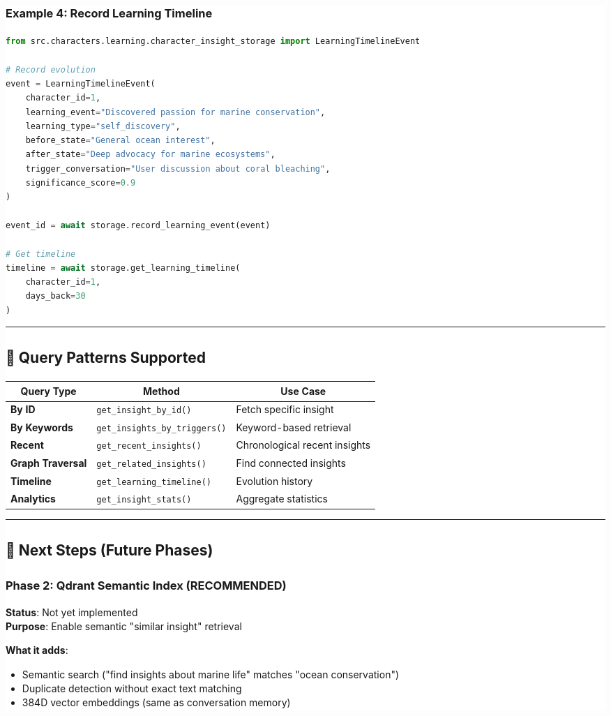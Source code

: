 ### Example 4: Record Learning Timeline

```python
from src.characters.learning.character_insight_storage import LearningTimelineEvent

# Record evolution
event = LearningTimelineEvent(
    character_id=1,
    learning_event="Discovered passion for marine conservation",
    learning_type="self_discovery",
    before_state="General ocean interest",
    after_state="Deep advocacy for marine ecosystems",
    trigger_conversation="User discussion about coral bleaching",
    significance_score=0.9
)

event_id = await storage.record_learning_event(event)

# Get timeline
timeline = await storage.get_learning_timeline(
    character_id=1,
    days_back=30
)
```

---

## 🎯 Query Patterns Supported

| Query Type | Method | Use Case |
|------------|--------|----------|
| **By ID** | `get_insight_by_id()` | Fetch specific insight |
| **By Keywords** | `get_insights_by_triggers()` | Keyword-based retrieval |
| **Recent** | `get_recent_insights()` | Chronological recent insights |
| **Graph Traversal** | `get_related_insights()` | Find connected insights |
| **Timeline** | `get_learning_timeline()` | Evolution history |
| **Analytics** | `get_insight_stats()` | Aggregate statistics |

---

## 🚀 Next Steps (Future Phases)

### Phase 2: Qdrant Semantic Index (RECOMMENDED)
**Status**: Not yet implemented  
**Purpose**: Enable semantic "similar insight" retrieval

**What it adds**:
- Semantic search ("find insights about marine life" matches "ocean conservation")
- Duplicate detection without exact text matching
- 384D vector embeddings (same as conversation memory)
